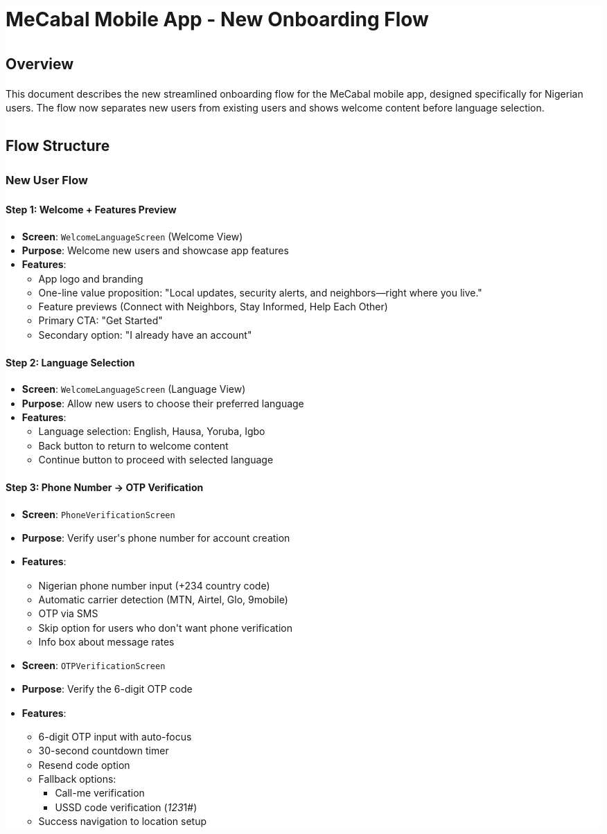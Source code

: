 # MeCabal Mobile App - New Onboarding Flow

## Overview
This document describes the new streamlined onboarding flow for the MeCabal mobile app, designed specifically for Nigerian users. The flow now separates new users from existing users and shows welcome content before language selection.

## Flow Structure

### **New User Flow**

#### Step 1: Welcome + Features Preview
- **Screen**: `WelcomeLanguageScreen` (Welcome View)
- **Purpose**: Welcome new users and showcase app features
- **Features**:
  - App logo and branding
  - One-line value proposition: "Local updates, security alerts, and neighbors—right where you live."
  - Feature previews (Connect with Neighbors, Stay Informed, Help Each Other)
  - Primary CTA: "Get Started"
  - Secondary option: "I already have an account"

#### Step 2: Language Selection
- **Screen**: `WelcomeLanguageScreen` (Language View)
- **Purpose**: Allow new users to choose their preferred language
- **Features**:
  - Language selection: English, Hausa, Yoruba, Igbo
  - Back button to return to welcome content
  - Continue button to proceed with selected language

#### Step 3: Phone Number → OTP Verification
- **Screen**: `PhoneVerificationScreen`
- **Purpose**: Verify user's phone number for account creation
- **Features**:
  - Nigerian phone number input (+234 country code)
  - Automatic carrier detection (MTN, Airtel, Glo, 9mobile)
  - OTP via SMS
  - Skip option for users who don't want phone verification
  - Info box about message rates

- **Screen**: `OTPVerificationScreen`
- **Purpose**: Verify the 6-digit OTP code
- **Features**:
  - 6-digit OTP input with auto-focus
  - 30-second countdown timer
  - Resend code option
  - Fallback options:
    - Call-me verification
    - USSD code verification (*123*1#)
  - Success navigation to location setup
